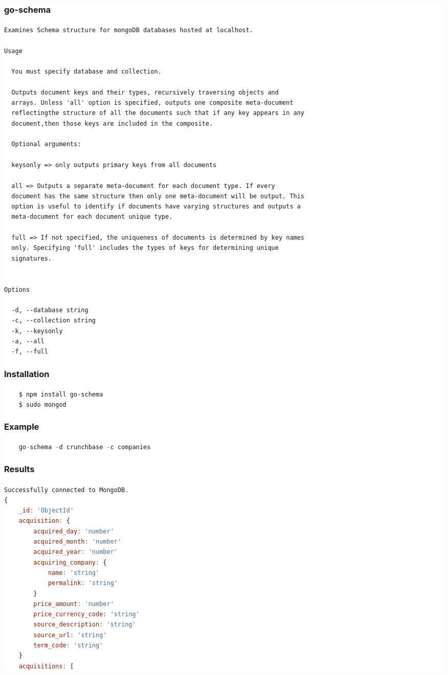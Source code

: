 ### go-schema

    Examines Schema structure for mongoDB databases hosted at localhost.
    
    Usage
    
      You must specify database and collection.
      
      Outputs document keys and their types, recursively traversing objects and
      arrays. Unless 'all' option is specified, outputs one composite meta-document
      reflectingthe structure of all the documents such that if any key appears in any
      document,then those keys are included in the composite.
      
      Optional arguments:
      
      keysonly => only outputs primary keys from all documents
      
      all => Outputs a separate meta-document for each document type. If every
      document has the same structure then only one meta-document will be output. This
      option is useful to identify if documents have varying structures and outputs a
      meta-document for each document unique type.
      
      full => If not specified, the uniqueness of documents is determined by key names
      only. Specifying 'full' includes the types of keys for determining unique
      signatures.
      
    
    Options
    
      -d, --database string      
      -c, --collection string    
      -k, --keysonly             
      -a, --all                  
      -f, --full                 


### Installation
```shell
    $ npm install go-schema
    $ sudo mongod
```

### Example

```js
    go-schema -d crunchbase -c companies    
```

### Results

```js
Successfully connected to MongoDB.
{
    _id: 'ObjectId'
    acquisition: {
        acquired_day: 'number'
        acquired_month: 'number'
        acquired_year: 'number'
        acquiring_company: {
            name: 'string'
            permalink: 'string'
        }
        price_amount: 'number'
        price_currency_code: 'string'
        source_description: 'string'
        source_url: 'string'
        term_code: 'string'
    }
    acquisitions: [
```